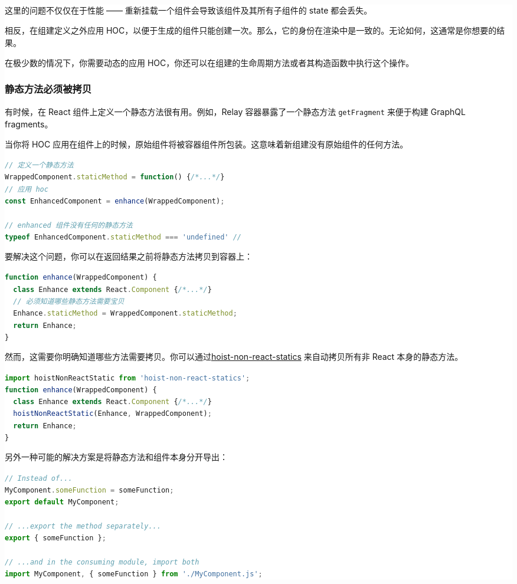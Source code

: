 这里的问题不仅仅在于性能 —— 重新挂载一个组件会导致该组件及其所有子组件的 state 都会丢失。

相反，在组建定义之外应用 HOC，以便于生成的组件只能创建一次。那么，它的身份在渲染中是一致的。无论如何，这通常是你想要的结果。

在极少数的情况下，你需要动态的应用 HOC，你还可以在组建的生命周期方法或者其构造函数中执行这个操作。


### 静态方法必须被拷贝

有时候，在 React 组件上定义一个静态方法很有用。例如，Relay 容器暴露了一个静态方法 `getFragment` 来便于构建 GraphQL fragments。

当你将 HOC 应用在组件上的时候，原始组件将被容器组件所包装。这意味着新组建没有原始组件的任何方法。

```javascript
// 定义一个静态方法
WrappedComponent.staticMethod = function() {/*...*/}
// 应用 hoc
const EnhancedComponent = enhance(WrappedComponent);

// enhanced 组件没有任何的静态方法
typeof EnhancedComponent.staticMethod === 'undefined' // 
```

要解决这个问题，你可以在返回结果之前将静态方法拷贝到容器上：

```javascript
function enhance(WrappedComponent) {
  class Enhance extends React.Component {/*...*/}
  // 必须知道哪些静态方法需要宝贝
  Enhance.staticMethod = WrappedComponent.staticMethod;
  return Enhance;
}
```

然而，这需要你明确知道哪些方法需要拷贝。你可以通过[hoist-non-react-statics][9] 来自动拷贝所有非 React 本身的静态方法。

```javascript
import hoistNonReactStatic from 'hoist-non-react-statics';
function enhance(WrappedComponent) {
  class Enhance extends React.Component {/*...*/}
  hoistNonReactStatic(Enhance, WrappedComponent);
  return Enhance;
}
```

另外一种可能的解决方案是将静态方法和组件本身分开导出：

```javascript
// Instead of...
MyComponent.someFunction = someFunction;
export default MyComponent;

// ...export the method separately...
export { someFunction };

// ...and in the consuming module, import both
import MyComponent, { someFunction } from './MyComponent.js';
```


[1]: https://reactjs.org/docs/higher-order-components.html
[2]: https://github.com/reactjs/react-redux/blob/master/docs/api.md#connectmapstatetoprops-mapdispatchtoprops-mergeprops-options
[3]: https://facebook.github.io/relay/docs/api-reference-relay.html#createcontainer-static-method
[4]: https://reactjs.org/blog/2016/07/13/mixins-considered-harmful.html
[5]: https://lodash.com/docs/#flowRight
[6]: http://redux.js.org/docs/api/compose.html
[7]: http://ramdajs.com/docs/#compose
[8]: https://github.com/facebook/react-devtools
[9]: https://github.com/mridgway/hoist-non-react-statics